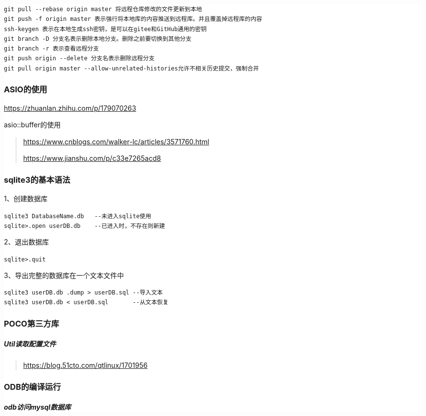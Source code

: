 ```
git pull --rebase origin master 将远程仓库修改的文件更新到本地
git push -f origin master 表示强行将本地库的内容推送到远程库。并且覆盖掉远程库的内容
ssh-keygen 表示在本地生成ssh密钥，是可以在gitee和GitHub通用的密钥
git branch -D 分支名表示删除本地分支。删除之前要切换到其他分支
git branch -r 表示查看远程分支
git push origin --delete 分支名表示删除远程分支
git pull origin master --allow-unrelated-histories允许不相关历史提交，强制合并
```



### ASIO的使用

https://zhuanlan.zhihu.com/p/179070263

asio::buffer的使用

>https://www.cnblogs.com/walker-lc/articles/3571760.html
>
>https://www.jianshu.com/p/c33e7265acd8



### sqlite3的基本语法

1、创建数据库

```sqlite
sqlite3 DatabaseName.db   --未进入sqlite使用
sqlite>.open userDB.db    --已进入时，不存在则新建
```

2、退出数据库

```sqlite
sqlite>.quit
```

3、导出完整的数据库在一个文本文件中

```sqlite
sqlite3 userDB.db .dump > userDB.sql --导入文本
sqlite3 userDB.db < userDB.sql       --从文本恢复
```



### POCO第三方库

##### Util读取配置文件

> https://blog.51cto.com/qtlinux/1701956





### ODB的编译运行

##### odb访问mysql数据库
